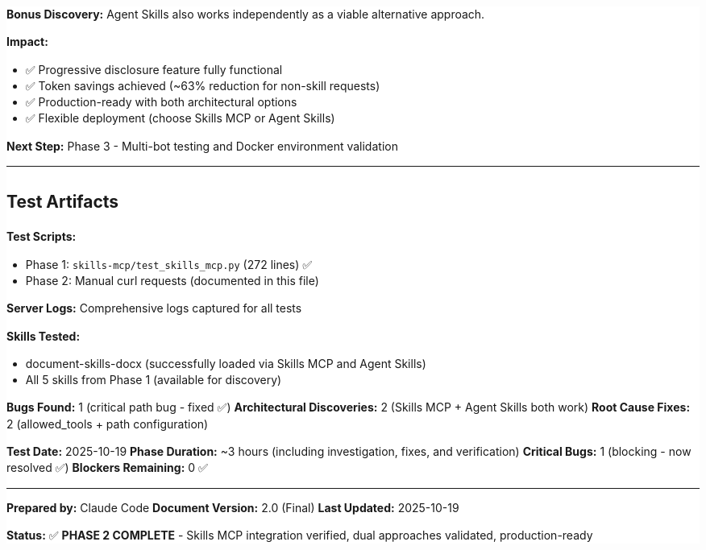 **Bonus Discovery:** Agent Skills also works independently as a viable alternative approach.

**Impact:**
- ✅ Progressive disclosure feature fully functional
- ✅ Token savings achieved (~63% reduction for non-skill requests)
- ✅ Production-ready with both architectural options
- ✅ Flexible deployment (choose Skills MCP or Agent Skills)

**Next Step:** Phase 3 - Multi-bot testing and Docker environment validation

---

## Test Artifacts

**Test Scripts:**
- Phase 1: `skills-mcp/test_skills_mcp.py` (272 lines) ✅
- Phase 2: Manual curl requests (documented in this file)

**Server Logs:** Comprehensive logs captured for all tests

**Skills Tested:**
- document-skills-docx (successfully loaded via Skills MCP and Agent Skills)
- All 5 skills from Phase 1 (available for discovery)

**Bugs Found:** 1 (critical path bug - fixed ✅)
**Architectural Discoveries:** 2 (Skills MCP + Agent Skills both work)
**Root Cause Fixes:** 2 (allowed_tools + path configuration)

**Test Date:** 2025-10-19
**Phase Duration:** ~3 hours (including investigation, fixes, and verification)
**Critical Bugs:** 1 (blocking - now resolved ✅)
**Blockers Remaining:** 0 ✅

---

**Prepared by:** Claude Code
**Document Version:** 2.0 (Final)
**Last Updated:** 2025-10-19

**Status:** ✅ **PHASE 2 COMPLETE** - Skills MCP integration verified, dual approaches validated, production-ready
